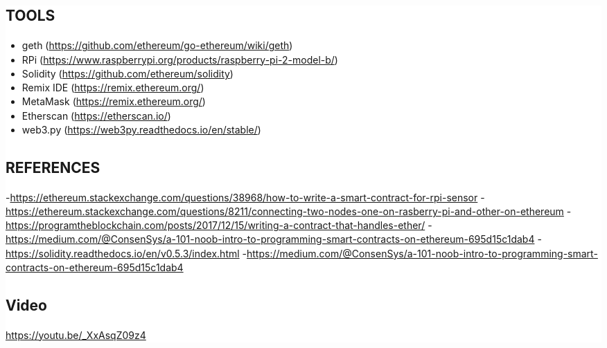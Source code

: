 ## TOOLS
- geth (https://github.com/ethereum/go-ethereum/wiki/geth)
- RPi (https://www.raspberrypi.org/products/raspberry-pi-2-model-b/)
- Solidity (https://github.com/ethereum/solidity)
- Remix IDE (https://remix.ethereum.org/)
- MetaMask (https://remix.ethereum.org/)
- Etherscan (https://etherscan.io/)
- web3.py (https://web3py.readthedocs.io/en/stable/)

## REFERENCES
-https://ethereum.stackexchange.com/questions/38968/how-to-write-a-smart-contract-for-rpi-sensor
-https://ethereum.stackexchange.com/questions/8211/connecting-two-nodes-one-on-rasberry-pi-and-other-on-ethereum
-https://programtheblockchain.com/posts/2017/12/15/writing-a-contract-that-handles-ether/
-https://medium.com/@ConsenSys/a-101-noob-intro-to-programming-smart-contracts-on-ethereum-695d15c1dab4
-https://solidity.readthedocs.io/en/v0.5.3/index.html
-https://medium.com/@ConsenSys/a-101-noob-intro-to-programming-smart-contracts-on-ethereum-695d15c1dab4

## Video
https://youtu.be/_XxAsqZ09z4
